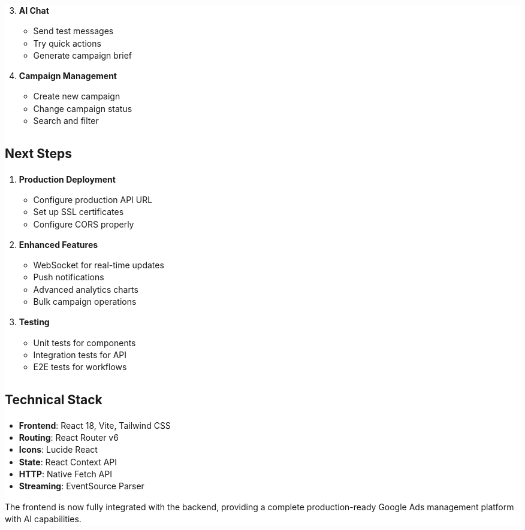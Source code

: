 3. **AI Chat**
   - Send test messages
   - Try quick actions
   - Generate campaign brief

4. **Campaign Management**
   - Create new campaign
   - Change campaign status
   - Search and filter

## Next Steps

1. **Production Deployment**
   - Configure production API URL
   - Set up SSL certificates
   - Configure CORS properly

2. **Enhanced Features**
   - WebSocket for real-time updates
   - Push notifications
   - Advanced analytics charts
   - Bulk campaign operations

3. **Testing**
   - Unit tests for components
   - Integration tests for API
   - E2E tests for workflows

## Technical Stack

- **Frontend**: React 18, Vite, Tailwind CSS
- **Routing**: React Router v6
- **Icons**: Lucide React
- **State**: React Context API
- **HTTP**: Native Fetch API
- **Streaming**: EventSource Parser

The frontend is now fully integrated with the backend, providing a complete production-ready Google Ads management platform with AI capabilities.